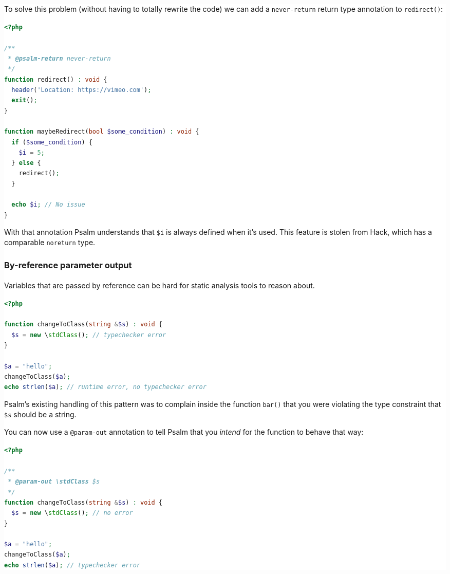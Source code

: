To solve this problem (without having to totally rewrite the code) we can add a `never-return` return type annotation to `redirect()`:

```php
<?php

/**  
 * @psalm-return never-return  
 */  
function redirect() : void {  
  header('Location: https://vimeo.com');
  exit();  
}

function maybeRedirect(bool $some_condition) : void {  
  if ($some_condition) {  
    $i = 5;  
  } else {  
    redirect();  
  }

  echo $i; // No issue
}
```

With that annotation Psalm understands that `$i` is always defined when it’s used. This feature is stolen from Hack, which has a comparable `noreturn` type.

### By-reference parameter output

Variables that are passed by reference can be hard for static analysis tools to reason about.

```php
<?php

function changeToClass(string &$s) : void {  
  $s = new \stdClass(); // typechecker error  
}

$a = "hello";  
changeToClass($a);  
echo strlen($a); // runtime error, no typechecker error
```

Psalm’s existing handling of this pattern was to complain inside the function `bar()` that you were violating the type constraint that `$s` should be a string.

You can now use a `@param-out` annotation to tell Psalm that you _intend_ for the function to behave that way:

```php
<?php

/**  
 * @param-out \stdClass $s  
 */  
function changeToClass(string &$s) : void {  
  $s = new \stdClass(); // no error  
}

$a = "hello";  
changeToClass($a);  
echo strlen($a); // typechecker error
```
